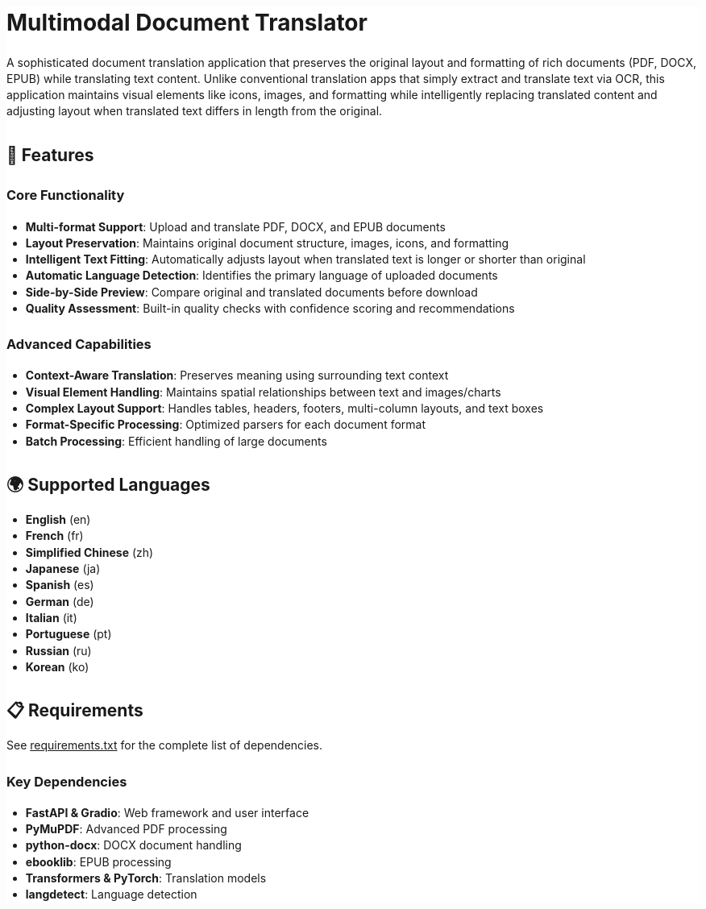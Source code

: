 # Multimodal Document Translator

A sophisticated document translation application that preserves the original layout and formatting of rich documents (PDF, DOCX, EPUB) while translating text content. Unlike conventional translation apps that simply extract and translate text via OCR, this application maintains visual elements like icons, images, and formatting while intelligently replacing translated content and adjusting layout when translated text differs in length from the original.

## 🚀 Features

### Core Functionality
- **Multi-format Support**: Upload and translate PDF, DOCX, and EPUB documents
- **Layout Preservation**: Maintains original document structure, images, icons, and formatting
- **Intelligent Text Fitting**: Automatically adjusts layout when translated text is longer or shorter than original
- **Automatic Language Detection**: Identifies the primary language of uploaded documents
- **Side-by-Side Preview**: Compare original and translated documents before download
- **Quality Assessment**: Built-in quality checks with confidence scoring and recommendations

### Advanced Capabilities
- **Context-Aware Translation**: Preserves meaning using surrounding text context
- **Visual Element Handling**: Maintains spatial relationships between text and images/charts
- **Complex Layout Support**: Handles tables, headers, footers, multi-column layouts, and text boxes
- **Format-Specific Processing**: Optimized parsers for each document format
- **Batch Processing**: Efficient handling of large documents

## 🌍 Supported Languages

- **English** (en)
- **French** (fr) 
- **Simplified Chinese** (zh)
- **Japanese** (ja)
- **Spanish** (es)
- **German** (de)
- **Italian** (it)
- **Portuguese** (pt)
- **Russian** (ru)
- **Korean** (ko)

## 📋 Requirements

See [requirements.txt](requirements.txt) for the complete list of dependencies.

### Key Dependencies
- **FastAPI & Gradio**: Web framework and user interface
- **PyMuPDF**: Advanced PDF processing
- **python-docx**: DOCX document handling
- **ebooklib**: EPUB processing
- **Transformers & PyTorch**: Translation models
- **langdetect**: Language detection
